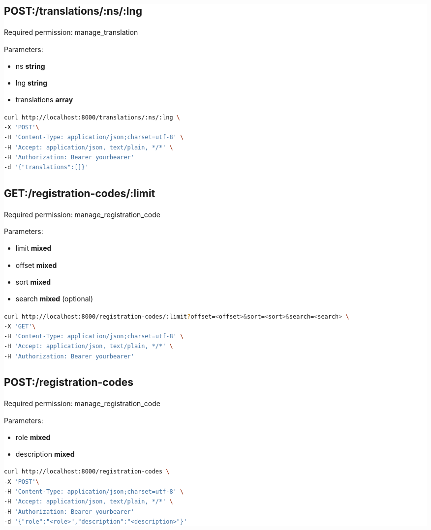 ## POST:/translations/:ns/:lng

Required permission: manage_translation

Parameters:

- ns **string**

- lng **string**

- translations **array**

```bash
curl http://localhost:8000/translations/:ns/:lng \
-X 'POST'\
-H 'Content-Type: application/json;charset=utf-8' \
-H 'Accept: application/json, text/plain, */*' \
-H 'Authorization: Bearer yourbearer'
-d '{"translations":[]}'

```

## GET:/registration-codes/:limit

Required permission: manage_registration_code

Parameters:

- limit **mixed**

- offset **mixed**

- sort **mixed**

- search **mixed** (optional)

```bash
curl http://localhost:8000/registration-codes/:limit?offset=<offset>&sort=<sort>&search=<search> \
-X 'GET'\
-H 'Content-Type: application/json;charset=utf-8' \
-H 'Accept: application/json, text/plain, */*' \
-H 'Authorization: Bearer yourbearer'
```

## POST:/registration-codes

Required permission: manage_registration_code

Parameters:

- role **mixed**

- description **mixed**

```bash
curl http://localhost:8000/registration-codes \
-X 'POST'\
-H 'Content-Type: application/json;charset=utf-8' \
-H 'Accept: application/json, text/plain, */*' \
-H 'Authorization: Bearer yourbearer'
-d '{"role":"<role>","description":"<description>"}'

```
